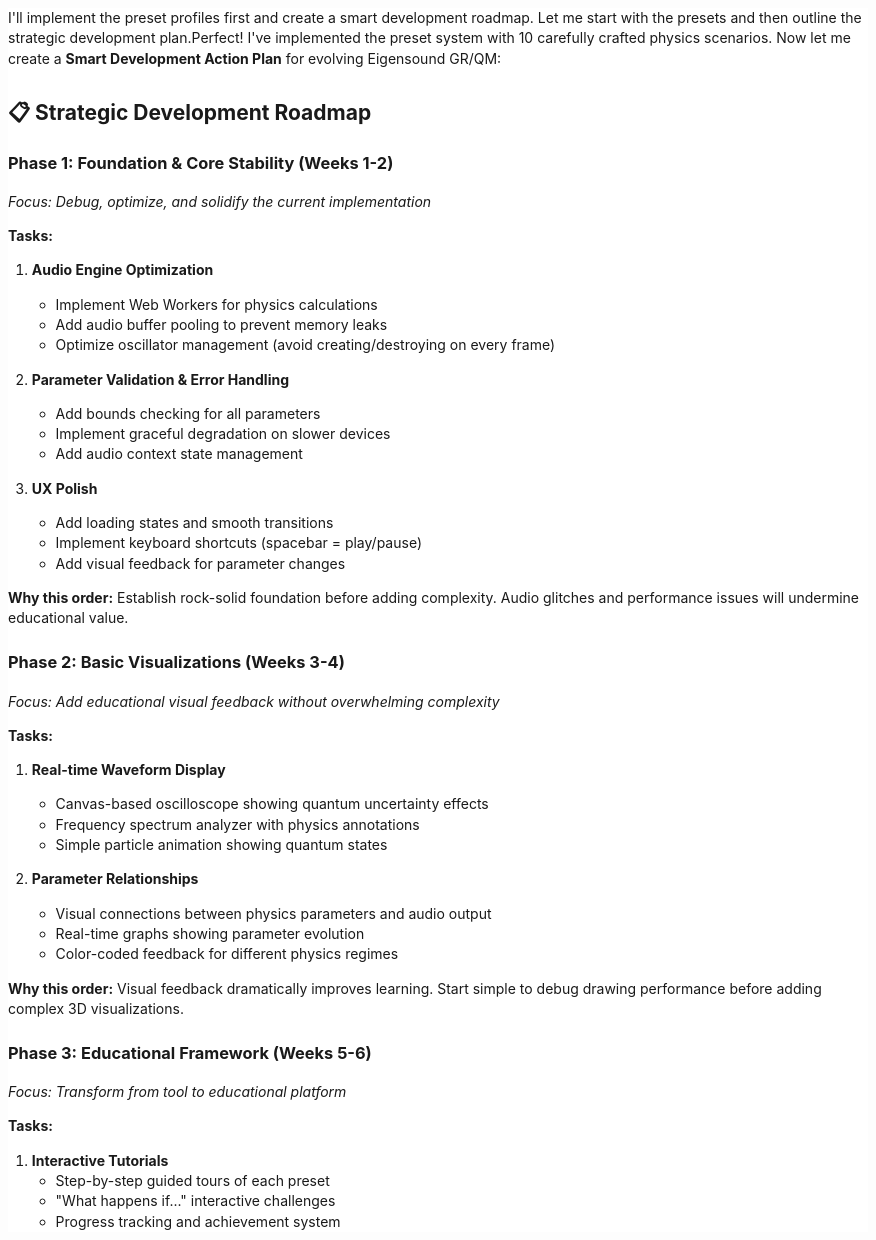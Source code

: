 I'll implement the preset profiles first and create a smart development roadmap. Let me start with the presets and then outline the strategic development plan.Perfect! I've implemented the preset system with 10 carefully crafted physics scenarios. Now let me create a **Smart Development Action Plan** for evolving Eigensound GR/QM:

## 📋 **Strategic Development Roadmap**

### **Phase 1: Foundation & Core Stability** (Weeks 1-2)
*Focus: Debug, optimize, and solidify the current implementation*

**Tasks:**
1. **Audio Engine Optimization**
   - Implement Web Workers for physics calculations
   - Add audio buffer pooling to prevent memory leaks
   - Optimize oscillator management (avoid creating/destroying on every frame)

2. **Parameter Validation & Error Handling**
   - Add bounds checking for all parameters
   - Implement graceful degradation on slower devices
   - Add audio context state management

3. **UX Polish**
   - Add loading states and smooth transitions
   - Implement keyboard shortcuts (spacebar = play/pause)
   - Add visual feedback for parameter changes

**Why this order:** Establish rock-solid foundation before adding complexity. Audio glitches and performance issues will undermine educational value.

### **Phase 2: Basic Visualizations** (Weeks 3-4)
*Focus: Add educational visual feedback without overwhelming complexity*

**Tasks:**
1. **Real-time Waveform Display**
   - Canvas-based oscilloscope showing quantum uncertainty effects
   - Frequency spectrum analyzer with physics annotations
   - Simple particle animation showing quantum states

2. **Parameter Relationships**
   - Visual connections between physics parameters and audio output
   - Real-time graphs showing parameter evolution
   - Color-coded feedback for different physics regimes

**Why this order:** Visual feedback dramatically improves learning. Start simple to debug drawing performance before adding complex 3D visualizations.

### **Phase 3: Educational Framework** (Weeks 5-6)
*Focus: Transform from tool to educational platform*

**Tasks:**
1. **Interactive Tutorials**
   - Step-by-step guided tours of each preset
   - "What happens if..." interactive challenges
   - Progress tracking and achievement system
